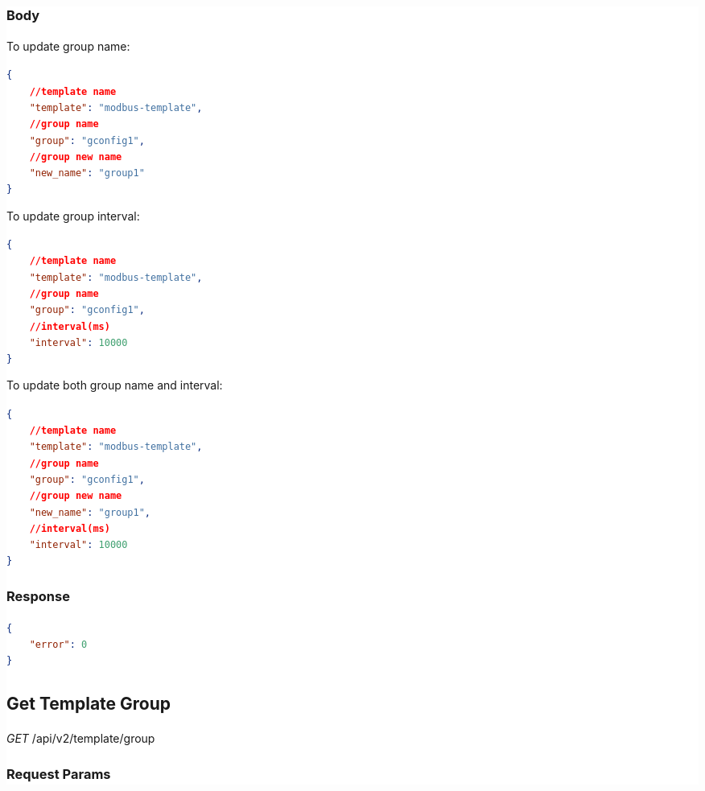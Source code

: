 ### Body

To update group name:
```json
{
    //template name
    "template": "modbus-template",
    //group name
    "group": "gconfig1",
    //group new name
    "new_name": "group1"
}
```

To update group interval:
```json
{
    //template name
    "template": "modbus-template",
    //group name
    "group": "gconfig1",
    //interval(ms)
    "interval": 10000
}
```

To update both group name and interval:
```json
{
    //template name
    "template": "modbus-template",
    //group name
    "group": "gconfig1",
    //group new name
    "new_name": "group1",
    //interval(ms)
    "interval": 10000
}
```

### Response

```json
{
    "error": 0
}
```

## Get Template Group

*GET*  /api/v2/template/group

### Request Params
